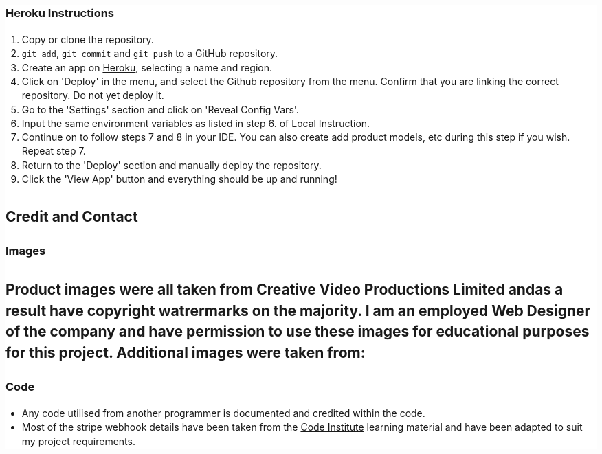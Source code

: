 ### Heroku Instructions
1. Copy or clone the repository.
2. `git add`, `git commit` and `git push` to a GitHub repository.
3. Create an app on [Heroku](https://www.heroku.com/), selecting a name and region.
4. Click on 'Deploy' in the menu, and select the Github repository from the menu. Confirm that you are linking the correct repository. Do not yet deploy it.
5. Go to the 'Settings' section and click on 'Reveal Config Vars'.
6. Input the same environment variables as listed in step 6. of [Local Instruction](#local-instructions).
7. Continue on to follow steps 7 and 8 in your IDE. You can also create add product models, etc during this step if you wish. Repeat step 7.
8. Return to the 'Deploy' section and manually deploy the repository.
9. Click the 'View App' button and everything should be up and running!


## Credit and Contact
### Images
Product images were all taken from Creative Video Productions Limited andas a result have copyright watrermarks on the majority. I am an employed Web Designer of the company and have 
permission to use these images for educational purposes for this project.
Additional images were taken from:
- 

### Code
- Any code utilised from another programmer is documented and credited within the code.
- Most of the stripe webhook details have been taken from the [Code Institute](https://codeinstitute.net/) learning material and have been adapted to suit my project requirements.
